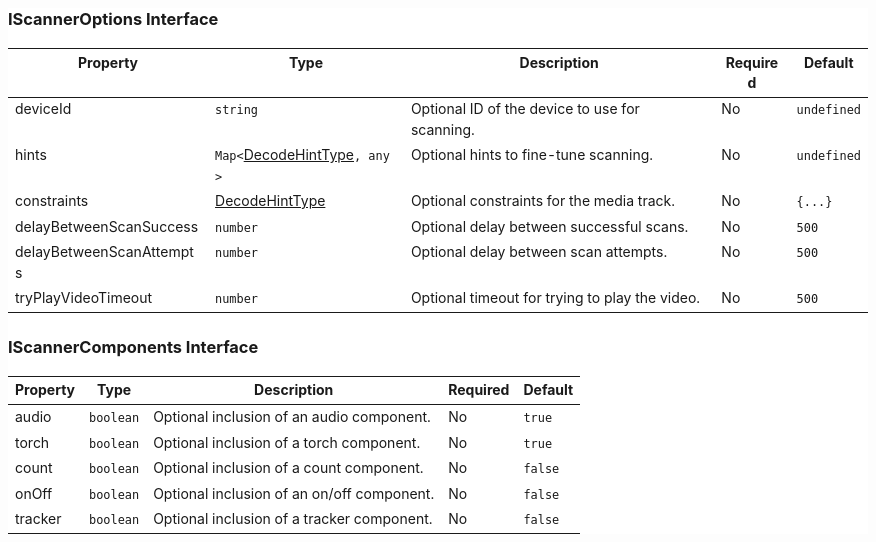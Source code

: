 ### IScannerOptions Interface

| Property                 | Type                                                                                                       | Description                                    | Required | Default     |
|--------------------------|------------------------------------------------------------------------------------------------------------|------------------------------------------------|----------|-------------|
| deviceId                 | `string`                                                                                                   | Optional ID of the device to use for scanning. | No       | `undefined` |
| hints                    | `Map<`[DecodeHintType](https://zxing.github.io/zxing/apidocs/com/google/zxing/DecodeHintType.html)`, any>` | Optional hints to fine-tune scanning.          | No       | `undefined` |
| constraints              | [DecodeHintType](https://developer.mozilla.org/en-US/docs/Web/API/MediaTrackConstraints)                   | Optional constraints for the media track.      | No       | `{...}`     |
| delayBetweenScanSuccess  | `number`                                                                                                   | Optional delay between successful scans.       | No       | `500`       |
| delayBetweenScanAttempts | `number`                                                                                                   | Optional delay between scan attempts.          | No       | `500`       |
| tryPlayVideoTimeout      | `number`                                                                                                   | Optional timeout for trying to play the video. | No       | `500`       |

### IScannerComponents Interface

| Property | Type      | Description                                | Required | Default |
|----------|-----------|--------------------------------------------|----------|---------|
| audio    | `boolean` | Optional inclusion of an audio component.  | No       | `true`  |
| torch    | `boolean` | Optional inclusion of a torch component.   | No       | `true`  |
| count    | `boolean` | Optional inclusion of a count component.   | No       | `false` |
| onOff    | `boolean` | Optional inclusion of an on/off component. | No       | `false` |
| tracker  | `boolean` | Optional inclusion of a tracker component. | No       | `false` |
